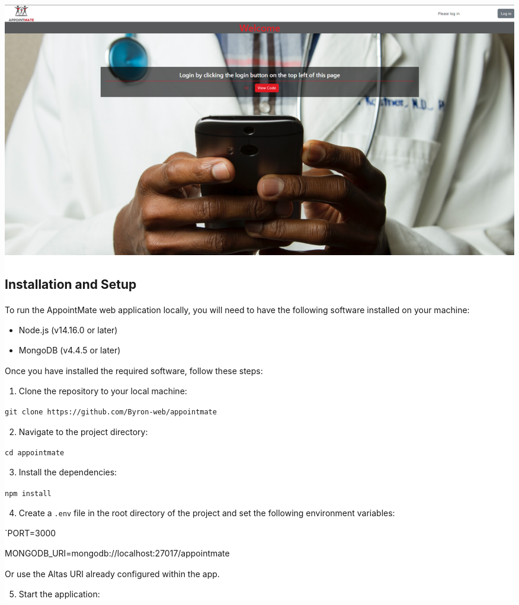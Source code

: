 ![example image](./Screenshots/Welcome.png)

## Installation and Setup

To run the AppointMate web application locally, you will need to have the following software installed on your machine:

- Node.js (v14.16.0 or later)

- MongoDB (v4.4.5 or later)

Once you have installed the required software, follow these steps:

1. Clone the repository to your local machine:

`git clone https://github.com/Byron-web/appointmate`

2. Navigate to the project directory:

`cd appointmate`

3. Install the dependencies:

`npm install`

4. Create a `.env` file in the root directory of the project and set the following environment variables:

`PORT=3000

MONGODB_URI=mongodb://localhost:27017/appointmate

Or use the Altas URI already configured within the app.

5. Start the application:
